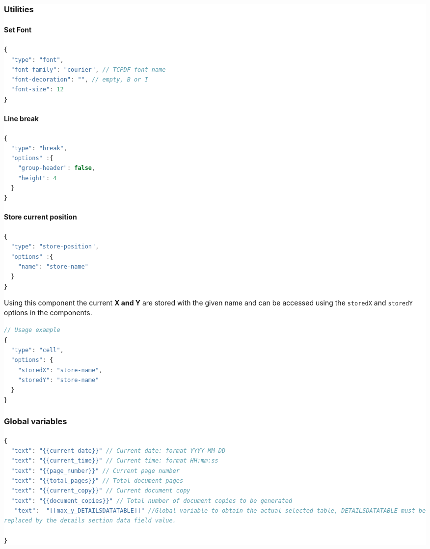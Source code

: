 ### Utilities


#### Set Font
```javascript
{
  "type": "font",
  "font-family": "courier", // TCPDF font name
  "font-decoration": "", // empty, B or I
  "font-size": 12
}
```


#### Line break
```javascript
{
  "type": "break",
  "options" :{
    "group-header": false,
    "height": 4
  }
}
```


#### Store current position
```javascript
{
  "type": "store-position",
  "options" :{
    "name": "store-name" 
  }
}
```
Using this component the current **X and Y** are stored with the given name and can be accessed using the `storedX` and `storedY` options in the components.
```javascript
// Usage example
{
  "type": "cell",
  "options": {
    "storedX": "store-name",
    "storedY": "store-name"
  }
}
```

### Global variables
```javascript
{
  "text": "{{current_date}}" // Current date: format YYYY-MM-DD
  "text": "{{current_time}}" // Current time: format HH:mm:ss
  "text": "{{page_number}}" // Current page number
  "text": "{{total_pages}}" // Total document pages
  "text": "{{current_copy}}" // Current document copy
  "text": "{{document_copies}}" // Total number of document copies to be generated
   "text":  "[[max_y_DETAILSDATATABLE]]" //Global variable to obtain the actual selected table, DETAILSDATATABLE must be replaced by the details section data field value.

}
```
